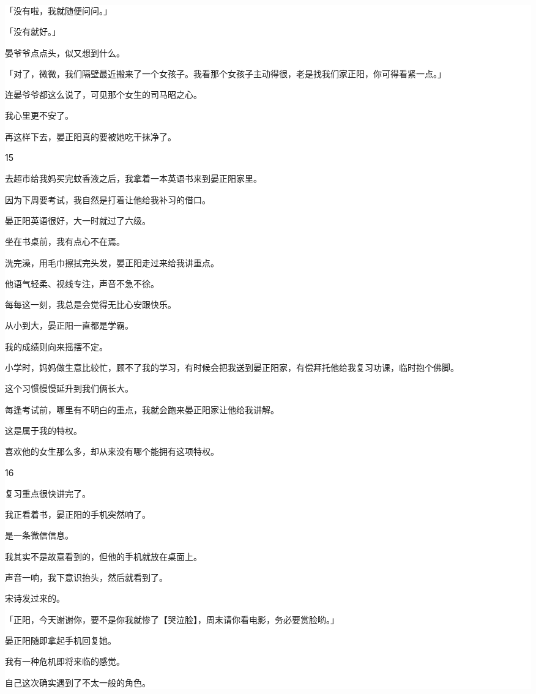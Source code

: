 「没有啦，我就随便问问。」

「没有就好。」

晏爷爷点点头，似又想到什么。

「对了，微微，我们隔壁最近搬来了一个女孩子。我看那个女孩子主动得很，老是找我们家正阳，你可得看紧一点。」

连晏爷爷都这么说了，可见那个女生的司马昭之心。

我心里更不安了。

再这样下去，晏正阳真的要被她吃干抹净了。

15

去超市给我妈买完蚊香液之后，我拿着一本英语书来到晏正阳家里。

因为下周要考试，我自然是打着让他给我补习的借口。

晏正阳英语很好，大一时就过了六级。

坐在书桌前，我有点心不在焉。

洗完澡，用毛巾擦拭完头发，晏正阳走过来给我讲重点。

他语气轻柔、视线专注，声音不急不徐。

每每这一刻，我总是会觉得无比心安跟快乐。

从小到大，晏正阳一直都是学霸。

我的成绩则向来摇摆不定。

小学时，妈妈做生意比较忙，顾不了我的学习，有时候会把我送到晏正阳家，有偿拜托他给我复习功课，临时抱个佛脚。

这个习惯慢慢延升到我们俩长大。

每逢考试前，哪里有不明白的重点，我就会跑来晏正阳家让他给我讲解。

这是属于我的特权。

喜欢他的女生那么多，却从来没有哪个能拥有这项特权。

16

复习重点很快讲完了。

我正看着书，晏正阳的手机突然响了。

是一条微信信息。

我其实不是故意看到的，但他的手机就放在桌面上。

声音一响，我下意识抬头，然后就看到了。

宋诗发过来的。

「正阳，今天谢谢你，要不是你我就惨了【哭泣脸】，周末请你看电影，务必要赏脸哟。」

晏正阳随即拿起手机回复她。

我有一种危机即将来临的感觉。

自己这次确实遇到了不太一般的角色。
